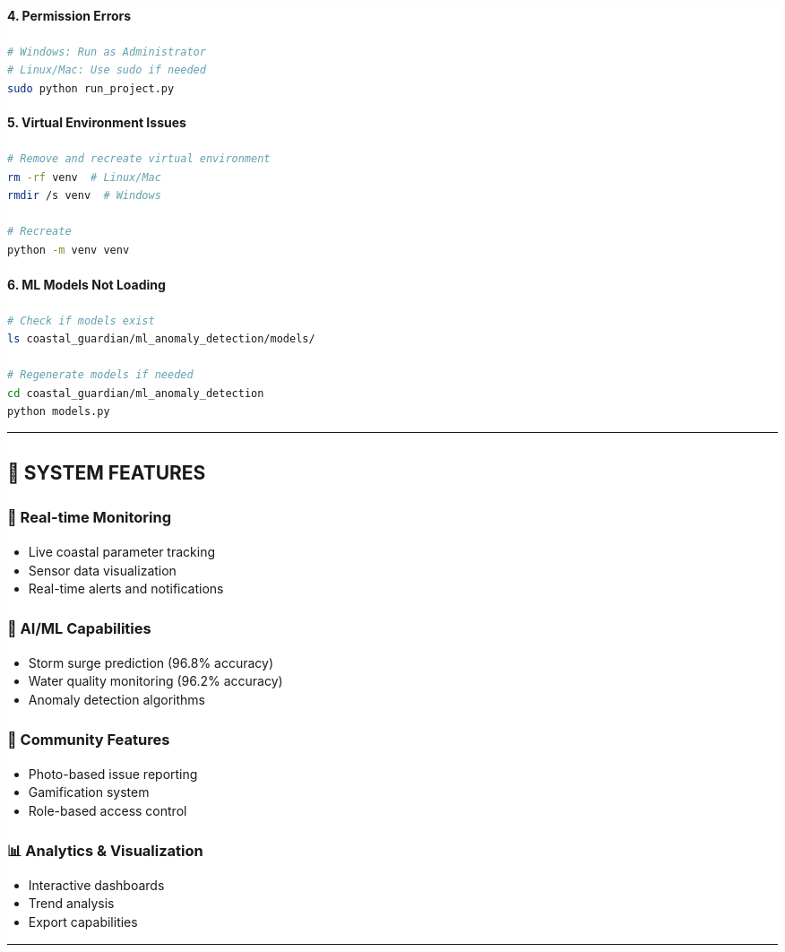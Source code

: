 #### **4. Permission Errors**
```bash
# Windows: Run as Administrator
# Linux/Mac: Use sudo if needed
sudo python run_project.py
```

#### **5. Virtual Environment Issues**
```bash
# Remove and recreate virtual environment
rm -rf venv  # Linux/Mac
rmdir /s venv  # Windows

# Recreate
python -m venv venv
```

#### **6. ML Models Not Loading**
```bash
# Check if models exist
ls coastal_guardian/ml_anomaly_detection/models/

# Regenerate models if needed
cd coastal_guardian/ml_anomaly_detection
python models.py
```

---

## 📱 **SYSTEM FEATURES**

### **🚨 Real-time Monitoring**
- Live coastal parameter tracking
- Sensor data visualization
- Real-time alerts and notifications

### **🤖 AI/ML Capabilities**
- Storm surge prediction (96.8% accuracy)
- Water quality monitoring (96.2% accuracy)
- Anomaly detection algorithms

### **👥 Community Features**
- Photo-based issue reporting
- Gamification system
- Role-based access control

### **📊 Analytics & Visualization**
- Interactive dashboards
- Trend analysis
- Export capabilities

---